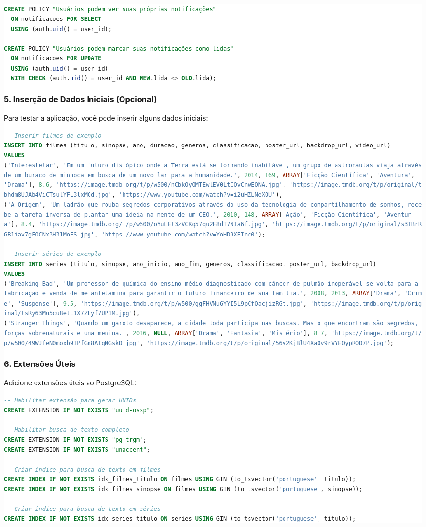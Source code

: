 ```sql
CREATE POLICY "Usuários podem ver suas próprias notificações"
  ON notificacoes FOR SELECT
  USING (auth.uid() = user_id);

CREATE POLICY "Usuários podem marcar suas notificações como lidas"
  ON notificacoes FOR UPDATE
  USING (auth.uid() = user_id)
  WITH CHECK (auth.uid() = user_id AND NEW.lida <> OLD.lida);
```

### 5. Inserção de Dados Iniciais (Opcional)

Para testar a aplicação, você pode inserir alguns dados iniciais:

```sql
-- Inserir filmes de exemplo
INSERT INTO filmes (titulo, sinopse, ano, duracao, generos, classificacao, poster_url, backdrop_url, video_url)
VALUES 
('Interestelar', 'Em um futuro distópico onde a Terra está se tornando inabitável, um grupo de astronautas viaja através de um buraco de minhoca em busca de um novo lar para a humanidade.', 2014, 169, ARRAY['Ficção Científica', 'Aventura', 'Drama'], 8.6, 'https://image.tmdb.org/t/p/w500/nCbkOyOMTEwlEV0LtCOvCnwEONA.jpg', 'https://image.tmdb.org/t/p/original/tbhdm8UJAb4ViCTsulYFL3lxMCd.jpg', 'https://www.youtube.com/watch?v=i2uHZLNeXOU'),
('A Origem', 'Um ladrão que rouba segredos corporativos através do uso da tecnologia de compartilhamento de sonhos, recebe a tarefa inversa de plantar uma ideia na mente de um CEO.', 2010, 148, ARRAY['Ação', 'Ficção Científica', 'Aventura'], 8.4, 'https://image.tmdb.org/t/p/w500/oYuLEt3zVCKq57qu2F8dT7NIa6f.jpg', 'https://image.tmdb.org/t/p/original/s3TBrRGB1iav7gFOCNx3H31MoES.jpg', 'https://www.youtube.com/watch?v=YoHD9XEInc0');

-- Inserir séries de exemplo
INSERT INTO series (titulo, sinopse, ano_inicio, ano_fim, generos, classificacao, poster_url, backdrop_url)
VALUES 
('Breaking Bad', 'Um professor de química do ensino médio diagnosticado com câncer de pulmão inoperável se volta para a fabricação e venda de metanfetamina para garantir o futuro financeiro de sua família.', 2008, 2013, ARRAY['Drama', 'Crime', 'Suspense'], 9.5, 'https://image.tmdb.org/t/p/w500/ggFHVNu6YYI5L9pCfOacjizRGt.jpg', 'https://image.tmdb.org/t/p/original/tsRy63Mu5cu8etL1X7ZLyf7UP1M.jpg'),
('Stranger Things', 'Quando um garoto desaparece, a cidade toda participa nas buscas. Mas o que encontram são segredos, forças sobrenaturais e uma menina.', 2016, NULL, ARRAY['Drama', 'Fantasia', 'Mistério'], 8.7, 'https://image.tmdb.org/t/p/w500/49WJfeN0moxb9IPfGn8AIqMGskD.jpg', 'https://image.tmdb.org/t/p/original/56v2KjBlU4XaOv9rVYEQypROD7P.jpg');
```

### 6. Extensões Úteis

Adicione extensões úteis ao PostgreSQL:

```sql
-- Habilitar extensão para gerar UUIDs
CREATE EXTENSION IF NOT EXISTS "uuid-ossp";

-- Habilitar busca de texto completo
CREATE EXTENSION IF NOT EXISTS "pg_trgm";
CREATE EXTENSION IF NOT EXISTS "unaccent";

-- Criar índice para busca de texto em filmes
CREATE INDEX IF NOT EXISTS idx_filmes_titulo ON filmes USING GIN (to_tsvector('portuguese', titulo));
CREATE INDEX IF NOT EXISTS idx_filmes_sinopse ON filmes USING GIN (to_tsvector('portuguese', sinopse));

-- Criar índice para busca de texto em séries
CREATE INDEX IF NOT EXISTS idx_series_titulo ON series USING GIN (to_tsvector('portuguese', titulo));
```
